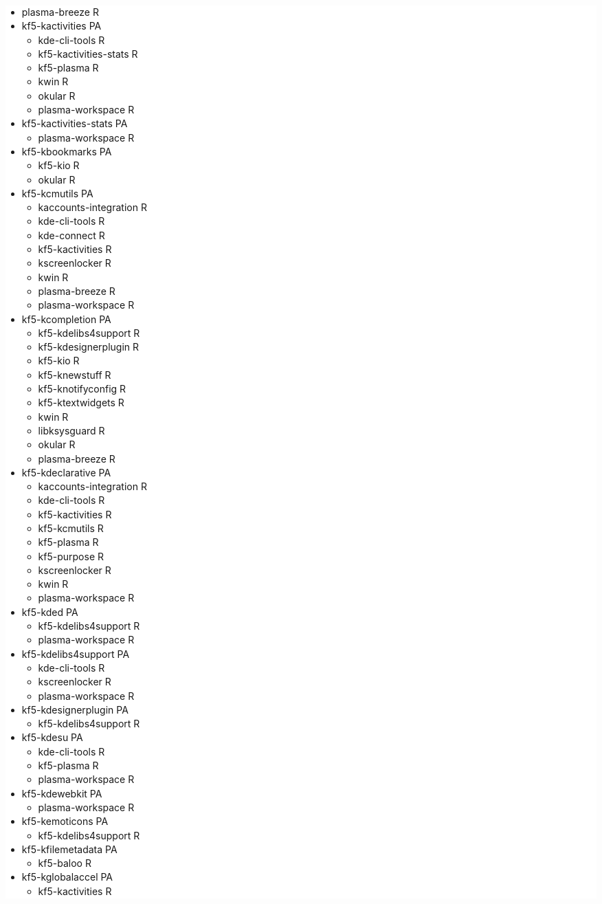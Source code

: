   * plasma-breeze  R
* kf5-kactivities PA
  * kde-cli-tools  R
  * kf5-kactivities-stats  R
  * kf5-plasma  R
  * kwin  R
  * okular  R
  * plasma-workspace  R
* kf5-kactivities-stats PA
  * plasma-workspace  R
* kf5-kbookmarks PA
  * kf5-kio  R
  * okular  R
* kf5-kcmutils PA
  * kaccounts-integration  R
  * kde-cli-tools  R
  * kde-connect  R
  * kf5-kactivities  R
  * kscreenlocker  R
  * kwin  R
  * plasma-breeze  R
  * plasma-workspace  R
* kf5-kcompletion PA
  * kf5-kdelibs4support  R
  * kf5-kdesignerplugin  R
  * kf5-kio  R
  * kf5-knewstuff  R
  * kf5-knotifyconfig  R
  * kf5-ktextwidgets  R
  * kwin  R
  * libksysguard  R
  * okular  R
  * plasma-breeze  R
* kf5-kdeclarative PA
  * kaccounts-integration  R
  * kde-cli-tools  R
  * kf5-kactivities  R
  * kf5-kcmutils  R
  * kf5-plasma  R
  * kf5-purpose  R
  * kscreenlocker  R
  * kwin  R
  * plasma-workspace  R
* kf5-kded PA
  * kf5-kdelibs4support  R
  * plasma-workspace  R
* kf5-kdelibs4support PA
  * kde-cli-tools  R
  * kscreenlocker  R
  * plasma-workspace  R
* kf5-kdesignerplugin PA
  * kf5-kdelibs4support  R
* kf5-kdesu PA
  * kde-cli-tools  R
  * kf5-plasma  R
  * plasma-workspace  R
* kf5-kdewebkit PA
  * plasma-workspace  R
* kf5-kemoticons PA
  * kf5-kdelibs4support  R
* kf5-kfilemetadata PA
  * kf5-baloo  R
* kf5-kglobalaccel PA
  * kf5-kactivities  R